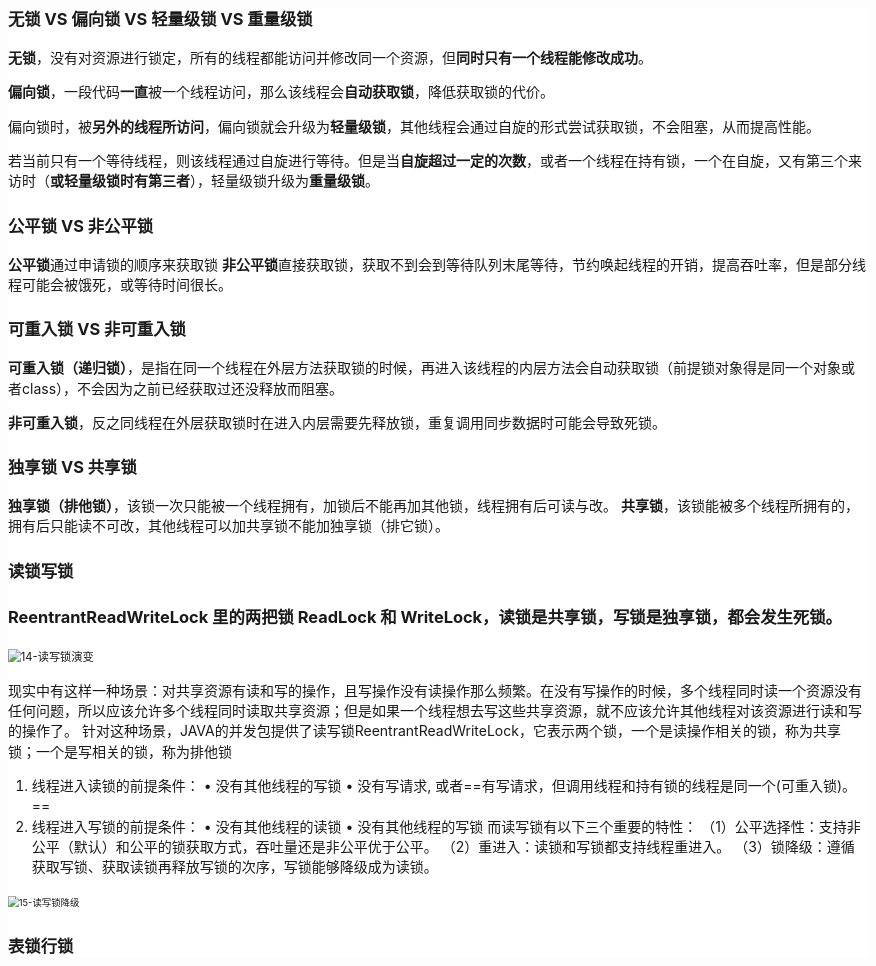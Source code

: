 ### 无锁 VS 偏向锁 VS 轻量级锁 VS 重量级锁

**无锁**，没有对资源进行锁定，所有的线程都能访问并修改同一个资源，但**同时只有一个线程能修改成功**。

**偏向锁**，一段代码**一直**被一个线程访问，那么该线程会**自动获取锁**，降低获取锁的代价。

偏向锁时，被**另外的线程所访问**，偏向锁就会升级为**轻量级锁**，其他线程会通过自旋的形式尝试获取锁，不会阻塞，从而提高性能。

若当前只有一个等待线程，则该线程通过自旋进行等待。但是当**自旋超过一定的次数**，或者一个线程在持有锁，一个在自旋，又有第三个来访时（**或轻量级锁时有第三者**），轻量级锁升级为**重量级锁**。

### 公平锁 VS 非公平锁

**公平锁**通过申请锁的顺序来获取锁
**非公平锁**直接获取锁，获取不到会到等待队列末尾等待，节约唤起线程的开销，提高吞吐率，但是部分线程可能会被饿死，或等待时间很长。

### 可重入锁 VS 非可重入锁

**可重入锁（递归锁）**，是指在同一个线程在外层方法获取锁的时候，再进入该线程的内层方法会自动获取锁（前提锁对象得是同一个对象或者class），不会因为之前已经获取过还没释放而阻塞。

**非可重入锁**，反之同线程在外层获取锁时在进入内层需要先释放锁，重复调用同步数据时可能会导致死锁。

### 独享锁 VS 共享锁

**独享锁（排他锁）**，该锁一次只能被一个线程拥有，加锁后不能再加其他锁，线程拥有后可读与改。
**共享锁**，该锁能被多个线程所拥有的，拥有后只能读不可改，其他线程可以加共享锁不能加独享锁（排它锁）。

### 读锁写锁	

### ReentrantReadWriteLock 里的两把锁 ReadLock 和 WriteLock，读锁是共享锁，写锁是独享锁，都会发生死锁。

<img src="http://rcy276gfy.hd-bkt.clouddn.com/work/14-%E8%AF%BB%E5%86%99%E9%94%81%E6%BC%94%E5%8F%98.png" alt="14-读写锁演变" style="zoom: 80%;" />

现实中有这样一种场景：对共享资源有读和写的操作，且写操作没有读操作那么频繁。在没有写操作的时候，多个线程同时读一个资源没有任何问题，所以应该允许多个线程同时读取共享资源；但是如果一个线程想去写这些共享资源，就不应该允许其他线程对该资源进行读和写的操作了。
针对这种场景，JAVA的并发包提供了读写锁ReentrantReadWriteLock，它表示两个锁，一个是读操作相关的锁，称为共享锁；一个是写相关的锁，称为排他锁

1. 线程进入读锁的前提条件：
   • 没有其他线程的写锁
   • 没有写请求, 或者==有写请求，但调用线程和持有锁的线程是同一个(可重入锁)。==
2. 线程进入写锁的前提条件：
   • 没有其他线程的读锁
   • 没有其他线程的写锁
   而读写锁有以下三个重要的特性：
   （1）公平选择性：支持非公平（默认）和公平的锁获取方式，吞吐量还是非公平优于公平。
   （2）重进入：读锁和写锁都支持线程重进入。
   （3）锁降级：遵循获取写锁、获取读锁再释放写锁的次序，写锁能够降级成为读锁。

<img src="http://rcy276gfy.hd-bkt.clouddn.com/work/15-%E8%AF%BB%E5%86%99%E9%94%81%E9%99%8D%E7%BA%A7.png" alt="15-读写锁降级" style="zoom: 67%;" />

### 表锁行锁
